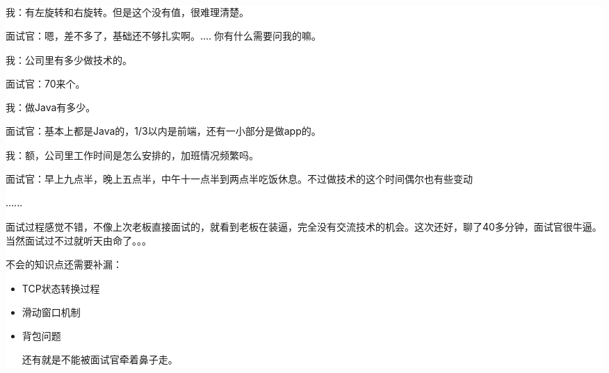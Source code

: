 我：有左旋转和右旋转。但是这个没有值，很难理清楚。

面试官：嗯，差不多了，基础还不够扎实啊。.... 你有什么需要问我的嘛。

我：公司里有多少做技术的。

面试官：70来个。

我：做Java有多少。

面试官：基本上都是Java的，1/3以内是前端，还有一小部分是做app的。

我：额，公司里工作时间是怎么安排的，加班情况频繁吗。

面试官：早上九点半，晚上五点半，中午十一点半到两点半吃饭休息。不过做技术的这个时间偶尔也有些变动

......



面试过程感觉不错，不像上次老板直接面试的，就看到老板在装逼，完全没有交流技术的机会。这次还好，聊了40多分钟，面试官很牛逼。当然面试过不过就听天由命了。。。

不会的知识点还需要补漏：

* TCP状态转换过程

* 滑动窗口机制
* 背包问题

  还有就是不能被面试官牵着鼻子走。